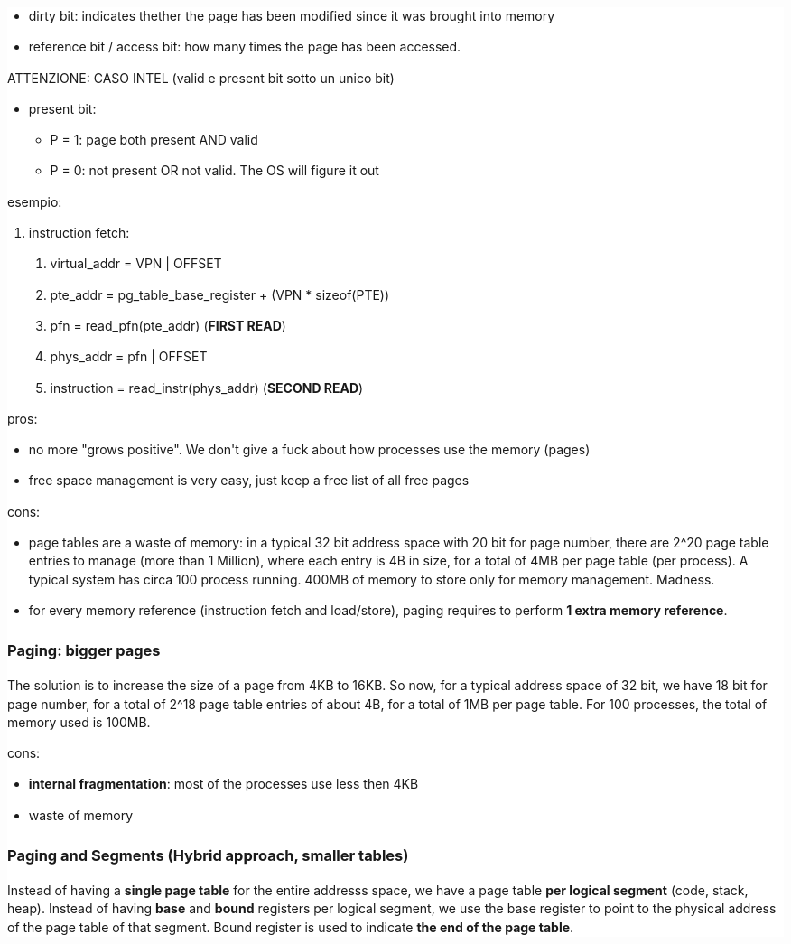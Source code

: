 - dirty bit: indicates thether the page has been modified since it was brought into memory

- reference bit / access bit: how many times the page has been accessed.

ATTENZIONE: CASO INTEL (valid e present bit sotto un unico bit)

- present bit:
  
  - P = 1: page both present AND valid
  
  - P = 0: not present OR not valid. The OS will figure it out

esempio:

1. instruction fetch:
   
   1. virtual_addr = VPN | OFFSET
   
   2. pte_addr = pg_table_base_register + (VPN * sizeof(PTE))
   
   3. pfn = read_pfn(pte_addr) (**FIRST READ**)
   
   4. phys_addr = pfn | OFFSET
   
   5. instruction = read_instr(phys_addr) (**SECOND READ**)

pros:

- no more "grows positive". We don't give a fuck about how processes use the memory (pages)

- free space management is very easy, just keep a free list of all free pages

cons:

- page tables are a waste of memory: in a typical 32 bit address space with 20 bit for page number, there are 2^20 page table entries to manage (more than 1 Million), where each entry is 4B in size, for a total of 4MB per page table (per process). A typical system has circa 100 process running. 400MB of memory to store only for memory management. Madness.

- for every memory reference (instruction fetch and load/store), paging requires to perform **1 extra memory reference**.

### Paging: bigger pages

The solution is to increase the size of a page from 4KB to 16KB. So now, for a typical address space of 32 bit, we have 18 bit for page number, for a total of 2^18 page table entries of about 4B, for a total of 1MB per page table. For 100 processes, the total of memory used is 100MB.

cons:

- **internal fragmentation**: most of the processes use less then 4KB

- waste of memory

### Paging and Segments (Hybrid approach, smaller tables)

Instead of having a **single page table** for the entire addresss space, we have a page table **per logical segment** (code, stack, heap). Instead of having **base** and **bound** registers per logical segment, we use the base register to point to the physical address of the page table of that segment. Bound register is used to indicate **the end of the page table**.
